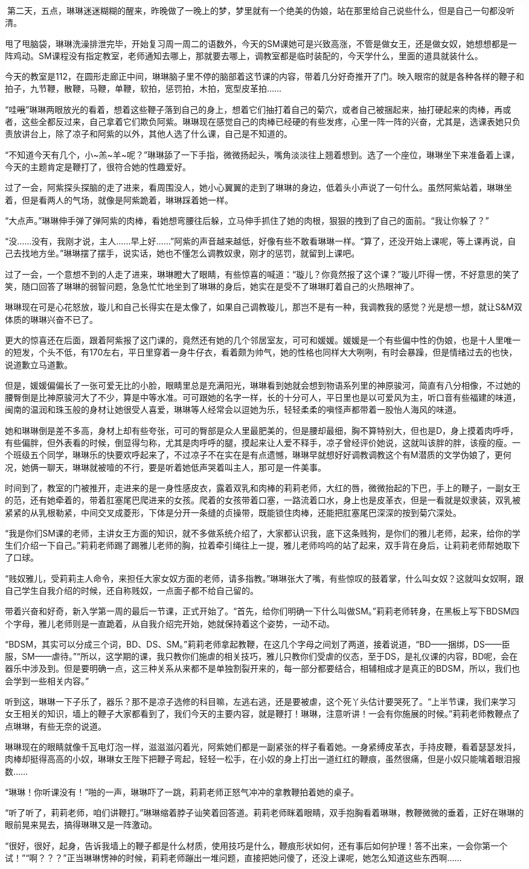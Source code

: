 
 第二天，五点，琳琳迷迷糊糊的醒来，昨晚做了一晚上的梦，梦里就有一个绝美的伪娘，站在那里给自己说些什么，但是自己一句都没听清。

甩了甩脑袋，琳琳洗澡排泄完毕，开始复习周一周二的语数外，今天的SM课她可是兴致高涨，不管是做女王，还是做女奴，她想想都是一阵鸡动。SM课程没有指定教室，老师通知去哪上，那就要去哪上，调教室都是临时装配的，今天学什么，里面的道具就装什么。

今天的教室是112，在圆形走廊正中间，琳琳脑子里不停的脑部着这节课的内容，带着几分好奇推开了门。映入眼帘的就是各种各样的鞭子和拍子，九节鞭，散鞭，马鞭，单鞭，软拍，惩罚拍，木拍，宽型皮革拍……

“哇~~哦~~”琳琳两眼放光的看着，想着这些鞭子落到自己的身上，想着它们抽打着自己的菊穴，或者自己被捆起来，抽打硬起来的肉棒，再或者，这些全都反过来，自己拿着它们欺负阿紫。琳琳现在感觉自己的肉棒已经硬的有些发疼，心里一阵一阵的兴奋，尤其是，选课表她只负责放讲台上，除了凉子和阿紫的以外，其他人选了什么课，自己是不知道的。

“不知道今天有几个，小~羔~羊~呢？”琳琳舔了一下手指，微微扬起头，嘴角淡淡往上翘着想到。选了一个座位，琳琳坐下来准备着上课，今天的主题肯定是鞭打了，很符合她的性趣爱好。

过了一会，阿紫探头探脑的走了进来，看周围没人，她小心翼翼的走到了琳琳的身边，低着头小声说了一句什么。虽然阿紫站着，琳琳坐着，但是看两人的气场，就像是阿紫跪着，琳琳踩着她一样。

“大点声。”琳琳伸手弹了弹阿紫的肉棒，看她想弯腰往后躲，立马伸手抓住了她的肉根，狠狠的拽到了自己的面前。“我让你躲了？”

“没……没有，我刚才说，主人……早上好……”阿紫的声音越来越低，好像有些不敢看琳琳一样。“算了，还没开始上课呢，等上课再说，自己去找地方坐。”琳琳摆了摆手，说实话，她也不懂怎么调教奴隶，刚才的惩罚，就留到上课吧。

过了一会，一个意想不到的人走了进来，琳琳瞪大了眼睛，有些惊喜的喊道：“璇儿？你竟然报了这个课？”璇儿吓得一愣，不好意思的笑了笑，随口回答了琳琳的弱智问题，急急忙忙地坐到了琳琳的身后，她实在是受不了琳琳盯着自己的火热眼神了。

琳琳现在可是心花怒放，璇儿和自己长得实在是太像了，如果自己调教璇儿，那岂不是有一种，我调教我的感觉？光是想一想，就让S&M双体质的琳琳兴奋不已了。

更大的惊喜还在后面，跟着阿紫报了这门课的，竟然还有她的几个邻居室友，可可和媛媛。媛媛是一个有些偏中性的伪娘，也是十人里唯一的短发，个头不低，有170左右，平日里穿着一身牛仔衣，看着颇为帅气，她的性格也同样大大咧咧，有时会暴躁，但是情绪过去的也快，说道歉立马道歉。

但是，媛媛偏偏长了一张可爱无比的小脸，眼睛里总是充满阳光，琳琳看到她就会想到物语系列里的神原骏河，简直有八分相像，不过她的腰臀倒是比神原骏河大了不少，算是中等水准。可可跟她的名字一样，长的十分可人，平日里也是以可爱风为主，听口音有些福建的味道，闽南的温润和珠玉般的身材让她很受人喜爱，琳琳等人经常会以逗她为乐，轻轻柔柔的嗔怪声都带着一股怡人海风的味道。

她和琳琳倒是差不多高，身材上却有些夸张，可可的臀部是众人里最肥美的，但是腰却最细，胸不算特别大，但也是D，身上摸着肉呼呼，有些偏胖，但外表看的时候，倒显得匀称，尤其是肉呼呼的腿，摸起来让人爱不释手，凉子曾经评价她说，这就叫该胖的胖，该瘦的瘦。一个班级五个同学，琳琳乐的快要欢呼起来了，不过凉子不在实在是有点遗憾，琳琳早就想好好调教调教这个有M潜质的文学伪娘了，更何况，她俩一聊天，琳琳就被噎的不行，要是听着她低声哭着叫主人，那可是一件美事。

时间到了，教室的门被推开，走进来的是一身性感皮衣，露着双乳和肉棒的莉莉老师，大红的唇，微微抬起的下巴，手上的鞭子，一副女王的范，还有她牵着的，带着肛塞尾巴爬进来的女孩。爬着的女孩带着口塞，一路流着口水，身上也是皮革衣，但是一看就是奴隶装，双乳被紧紧的从乳根勒紧，中间交叉成菱形，下体是分开一条缝的贞操带，既能锁住肉棒，还能把肛塞尾巴深深的按到菊穴深处。

“我是你们SM课的老师，主讲女王方面的知识，就不多做系统介绍了，大家都认识我，底下这条贱狗，是你们的雅儿老师，起来，给你的学生们介绍一下自己。”莉莉老师踢了踢雅儿老师的胸，拉着牵引绳往上一提，雅儿老师呜呜的站了起来，双手背在身后，让莉莉老师帮她取下了口球。

“贱奴雅儿，受莉莉主人命令，来担任大家女奴方面的老师，请多指教。”琳琳张大了嘴，有些惊叹的鼓着掌，什么叫女奴？这就叫女奴啊，跟自己学生自我介绍的时候，还自称贱奴，一点面子都不给自己留的。

带着兴奋和好奇，新入学第一周的最后一节课，正式开始了。“首先，给你们明确一下什么叫做SM。”莉莉老师转身，在黑板上写下BDSM四个字母，雅儿老师则是一直跪着，从自我介绍完开始，她就保持着这个姿势，一动不动。

“BDSM，其实可以分成三个词，BD、DS、SM。”莉莉老师拿起教鞭，在这几个字母之间划了两道，接着说道，“BD——捆绑，DS——臣服，SM——虐待。”“所以，这学期的课，我只教你们施虐的相关技巧，雅儿只教你们受虐的仪态，至于DS，是礼仪课的内容，BD呢，会在器乐中涉及到。但是要明确一点，这三种关系从来都不是单独割裂开来的，每一部分都要结合，相辅相成才是真正的BDSM，所以，我们也会学到一些相关内容。”

听到这，琳琳一下子乐了，器乐？那不是凉子选修的科目嘛，左逃右逃，还是要被虐，这个死丫头估计要哭死了。“上半节课，我们来学习女王相关的知识，墙上的鞭子大家都看到了，我们今天的主要内容，就是鞭打！琳琳，注意听讲！一会有你施展的时候。”莉莉老师教鞭点了点琳琳，有些无奈的说道。

琳琳现在的眼睛就像千瓦电灯泡一样，滋滋滋闪着光，阿紫她们都是一副紧张的样子看着她。一身紧缚皮革衣，手持皮鞭，看着瑟瑟发抖，肉棒却挺得高高的小奴，琳琳女王陛下把鞭子弯起，轻轻一松手，在小奴的身上打出一道红红的鞭痕，虽然很痛，但是小奴只能噙着眼泪报数……

“琳琳！你听课没有！”啪的一声，琳琳吓了一跳，莉莉老师正怒气冲冲的拿教鞭拍着她的桌子。

“听了听了，莉莉老师，咱们讲鞭打。”琳琳缩着脖子讪笑着回答道。莉莉老师眯着眼睛，双手抱胸看着琳琳，教鞭微微的垂着，正好在琳琳的眼前晃来晃去，搞得琳琳又是一阵激动。

“很好，很好，起身，告诉我墙上的鞭子都是什么材质，使用技巧是什么，鞭痕形状如何，还有事后如何护理！答不出来，一会你第一个试！”“啊？？？”正当琳琳愣神的时候，莉莉老师蹦出一堆问题，直接把她问傻了，还没上课呢，她怎么知道这些东西啊……
